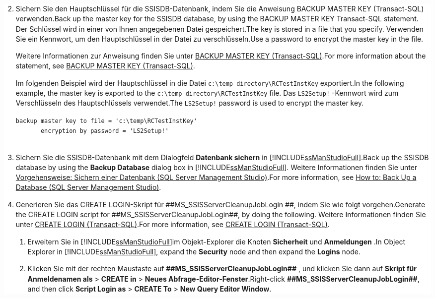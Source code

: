2.  <span data-ttu-id="307d9-110">Sichern Sie den Hauptschlüssel für die SSISDB-Datenbank, indem Sie die Anweisung BACKUP MASTER KEY (Transact-SQL) verwenden.</span><span class="sxs-lookup"><span data-stu-id="307d9-110">Back up the master key for the SSISDB database, by using the BACKUP MASTER KEY Transact-SQL statement.</span></span> <span data-ttu-id="307d9-111">Der Schlüssel wird in einer von Ihnen angegebenen Datei gespeichert.</span><span class="sxs-lookup"><span data-stu-id="307d9-111">The key is stored in a file that you specify.</span></span> <span data-ttu-id="307d9-112">Verwenden Sie ein Kennwort, um den Hauptschlüssel in der Datei zu verschlüsseln.</span><span class="sxs-lookup"><span data-stu-id="307d9-112">Use a password to encrypt the master key in the file.</span></span>  
  
     <span data-ttu-id="307d9-113">Weitere Informationen zur Anweisung finden Sie unter [BACKUP MASTER KEY &#40;Transact-SQL&#41;](/sql/t-sql/statements/backup-master-key-transact-sql).</span><span class="sxs-lookup"><span data-stu-id="307d9-113">For more information about the statement, see [BACKUP MASTER KEY &#40;Transact-SQL&#41;](/sql/t-sql/statements/backup-master-key-transact-sql).</span></span>  
  
     <span data-ttu-id="307d9-114">Im folgenden Beispiel wird der Hauptschlüssel in die Datei `c:\temp directory\RCTestInstKey` exportiert.</span><span class="sxs-lookup"><span data-stu-id="307d9-114">In the following example, the master key is exported to the `c:\temp directory\RCTestInstKey` file.</span></span> <span data-ttu-id="307d9-115">Das `LS2Setup!` -Kennwort wird zum Verschlüsseln des Hauptschlüssels verwendet.</span><span class="sxs-lookup"><span data-stu-id="307d9-115">The `LS2Setup!` password is used to encrypt the master key.</span></span>  
  
    ```  
    backup master key to file = 'c:\temp\RCTestInstKey'  
           encryption by password = 'LS2Setup!'  
  
    ```  
  
3.  <span data-ttu-id="307d9-116">Sichern Sie die SSISDB-Datenbank mit dem Dialogfeld **Datenbank sichern** in [!INCLUDE[ssManStudioFull](../includes/ssmanstudiofull-md.md)].</span><span class="sxs-lookup"><span data-stu-id="307d9-116">Back up the SSISDB database by using the **Backup Database** dialog box in [!INCLUDE[ssManStudioFull](../includes/ssmanstudiofull-md.md)].</span></span> <span data-ttu-id="307d9-117">Weitere Informationen finden Sie unter [Vorgehensweise: Sichern einer Datenbank (SQL Server Management Studio)](https://go.microsoft.com/fwlink/?LinkId=231812).</span><span class="sxs-lookup"><span data-stu-id="307d9-117">For more information, see [How to: Back Up a Database (SQL Server Management Studio)](https://go.microsoft.com/fwlink/?LinkId=231812).</span></span>  
  
4.  <span data-ttu-id="307d9-118">Generieren Sie das CREATE LOGIN-Skript für ##MS_SSISServerCleanupJobLogin ##, indem Sie wie folgt vorgehen.</span><span class="sxs-lookup"><span data-stu-id="307d9-118">Generate the CREATE LOGIN script for ##MS_SSISServerCleanupJobLogin##, by doing the following.</span></span> <span data-ttu-id="307d9-119">Weitere Informationen finden Sie unter [CREATE LOGIN &#40;Transact-SQL&#41;](/sql/t-sql/statements/create-login-transact-sql).</span><span class="sxs-lookup"><span data-stu-id="307d9-119">For more information, see [CREATE LOGIN &#40;Transact-SQL&#41;](/sql/t-sql/statements/create-login-transact-sql).</span></span>  
  
    1.  <span data-ttu-id="307d9-120">Erweitern Sie in [!INCLUDE[ssManStudioFull](../includes/ssmanstudiofull-md.md)]im Objekt-Explorer die Knoten **Sicherheit** und **Anmeldungen** .</span><span class="sxs-lookup"><span data-stu-id="307d9-120">In Object Explorer in [!INCLUDE[ssManStudioFull](../includes/ssmanstudiofull-md.md)], expand the **Security** node and then expand the **Logins** node.</span></span>  
  
    2.  <span data-ttu-id="307d9-121">Klicken Sie mit der rechten Maustaste auf **##MS_SSISServerCleanupJobLogin##** , und klicken Sie dann auf **Skript für Anmeldenamen als** > **CREATE in** > **Neues Abfrage-Editor-Fenster**.</span><span class="sxs-lookup"><span data-stu-id="307d9-121">Right-click **##MS_SSISServerCleanupJobLogin##**, and then click **Script Login as** > **CREATE To** > **New Query Editor Window**.</span></span>  
  
